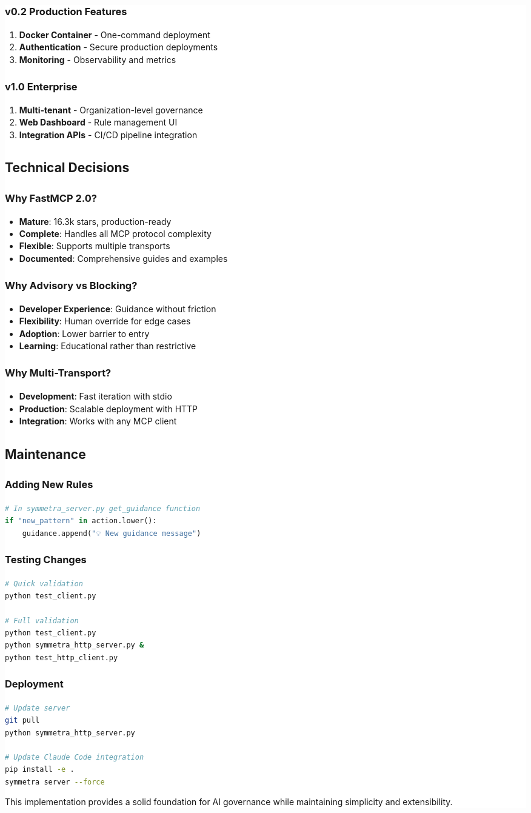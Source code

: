 ### v0.2 Production Features
1. **Docker Container** - One-command deployment
2. **Authentication** - Secure production deployments
3. **Monitoring** - Observability and metrics

### v1.0 Enterprise
1. **Multi-tenant** - Organization-level governance
2. **Web Dashboard** - Rule management UI
3. **Integration APIs** - CI/CD pipeline integration

## Technical Decisions

### Why FastMCP 2.0?
- **Mature**: 16.3k stars, production-ready
- **Complete**: Handles all MCP protocol complexity
- **Flexible**: Supports multiple transports
- **Documented**: Comprehensive guides and examples

### Why Advisory vs Blocking?
- **Developer Experience**: Guidance without friction
- **Flexibility**: Human override for edge cases
- **Adoption**: Lower barrier to entry
- **Learning**: Educational rather than restrictive

### Why Multi-Transport?
- **Development**: Fast iteration with stdio
- **Production**: Scalable deployment with HTTP
- **Integration**: Works with any MCP client

## Maintenance

### Adding New Rules
```python
# In symmetra_server.py get_guidance function
if "new_pattern" in action.lower():
    guidance.append("💡 New guidance message")
```

### Testing Changes
```bash
# Quick validation
python test_client.py

# Full validation
python test_client.py
python symmetra_http_server.py &
python test_http_client.py
```

### Deployment
```bash
# Update server
git pull
python symmetra_http_server.py

# Update Claude Code integration
pip install -e .
symmetra server --force
```

This implementation provides a solid foundation for AI governance while maintaining simplicity and extensibility.